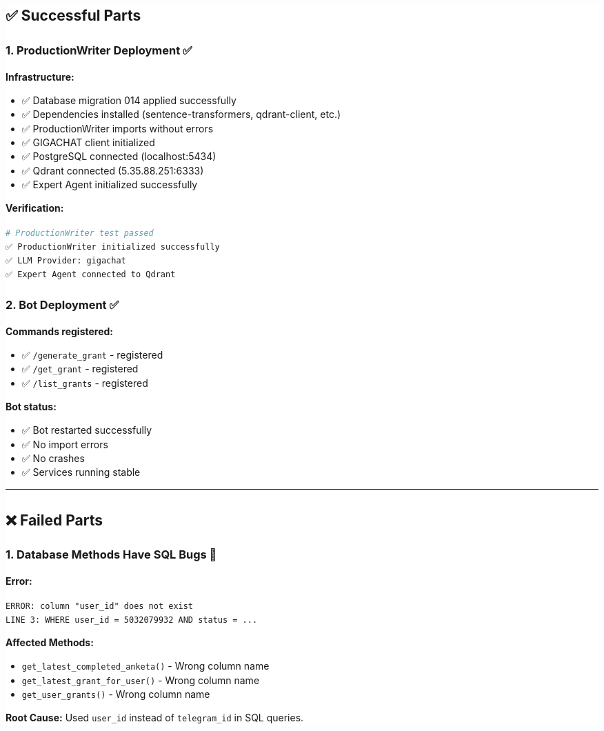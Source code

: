 ## ✅ Successful Parts

### 1. ProductionWriter Deployment ✅

**Infrastructure:**
- ✅ Database migration 014 applied successfully
- ✅ Dependencies installed (sentence-transformers, qdrant-client, etc.)
- ✅ ProductionWriter imports without errors
- ✅ GIGACHAT client initialized
- ✅ PostgreSQL connected (localhost:5434)
- ✅ Qdrant connected (5.35.88.251:6333)
- ✅ Expert Agent initialized successfully

**Verification:**
```bash
# ProductionWriter test passed
✅ ProductionWriter initialized successfully
✅ LLM Provider: gigachat
✅ Expert Agent connected to Qdrant
```

### 2. Bot Deployment ✅

**Commands registered:**
- ✅ `/generate_grant` - registered
- ✅ `/get_grant` - registered
- ✅ `/list_grants` - registered

**Bot status:**
- ✅ Bot restarted successfully
- ✅ No import errors
- ✅ No crashes
- ✅ Services running stable

---

## ❌ Failed Parts

### 1. Database Methods Have SQL Bugs 🔴

**Error:**
```
ERROR: column "user_id" does not exist
LINE 3: WHERE user_id = 5032079932 AND status = ...
```

**Affected Methods:**
- `get_latest_completed_anketa()` - Wrong column name
- `get_latest_grant_for_user()` - Wrong column name
- `get_user_grants()` - Wrong column name

**Root Cause:**
Used `user_id` instead of `telegram_id` in SQL queries.

